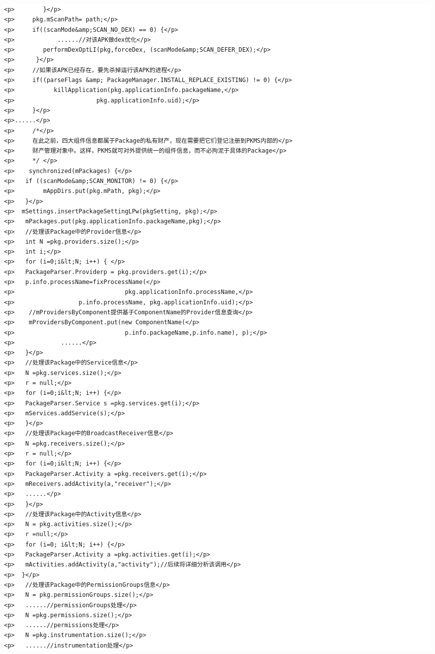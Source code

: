     <p>        }</p>
    <p>     pkg.mScanPath= path;</p>
    <p>     if((scanMode&amp;SCAN_NO_DEX) == 0) {</p>
    <p>            ......//对该APK做dex优化</p>
    <p>        performDexOptLI(pkg,forceDex, (scanMode&amp;SCAN_DEFER_DEX);</p>
    <p>      }</p>
    <p>     //如果该APK已经存在，要先杀掉运行该APK的进程</p>
    <p>     if((parseFlags &amp; PackageManager.INSTALL_REPLACE_EXISTING) != 0) {</p>
    <p>           killApplication(pkg.applicationInfo.packageName,</p>
    <p>                       pkg.applicationInfo.uid);</p>
    <p>     }</p>
    <p>......</p>
    <p>     /*</p>
    <p>     在此之前，四大组件信息都属于Package的私有财产，现在需要把它们登记注册到PKMS内部的</p>
    <p>     财产管理对象中。这样，PKMS就可对外提供统一的组件信息，而不必拘泥于具体的Package</p>
    <p>     */ </p>
    <p>    synchronized(mPackages) {</p>
    <p>   if ((scanMode&amp;SCAN_MONITOR) != 0) {</p>
    <p>        mAppDirs.put(pkg.mPath, pkg);</p>
    <p>   }</p>
    <p>  mSettings.insertPackageSettingLPw(pkgSetting, pkg);</p>
    <p>   mPackages.put(pkg.applicationInfo.packageName,pkg);</p>
    <p>   //处理该Package中的Provider信息</p>
    <p>   int N =pkg.providers.size();</p>
    <p>   int i;</p>
    <p>   for (i=0;i&lt;N; i++) { </p>
    <p>   PackageParser.Providerp = pkg.providers.get(i);</p>
    <p>   p.info.processName=fixProcessName(</p>
    <p>                               pkg.applicationInfo.processName,</p>
    <p>                  p.info.processName, pkg.applicationInfo.uid);</p>
    <p>    //mProvidersByComponent提供基于ComponentName的Provider信息查询</p>
    <p>    mProvidersByComponent.put(new ComponentName(</p>
    <p>                               p.info.packageName,p.info.name), p);</p>
    <p>             ......</p>
    <p>   }</p>
    <p>   //处理该Package中的Service信息</p>
    <p>   N =pkg.services.size();</p>
    <p>   r = null;</p>
    <p>   for (i=0;i&lt;N; i++) {</p>
    <p>   PackageParser.Service s =pkg.services.get(i);</p>
    <p>   mServices.addService(s);</p>
    <p>   }</p>
    <p>   //处理该Package中的BroadcastReceiver信息</p>
    <p>   N =pkg.receivers.size();</p>
    <p>   r = null;</p>
    <p>   for (i=0;i&lt;N; i++) {</p>
    <p>   PackageParser.Activity a =pkg.receivers.get(i);</p>
    <p>   mReceivers.addActivity(a,"receiver");</p>
    <p>   ......</p>
    <p>   }</p>
    <p>   //处理该Package中的Activity信息</p>
    <p>   N = pkg.activities.size();</p>
    <p>   r =null;</p>
    <p>   for (i=0; i&lt;N; i++) {</p>
    <p>   PackageParser.Activity a =pkg.activities.get(i);</p>
    <p>   mActivities.addActivity(a,"activity");//后续将详细分析该调用</p>
    <p>  }</p>
    <p>   //处理该Package中的PermissionGroups信息</p>
    <p>   N = pkg.permissionGroups.size();</p>
    <p>   ......//permissionGroups处理</p>
    <p>   N =pkg.permissions.size();</p>
    <p>   ......//permissions处理</p>
    <p>   N =pkg.instrumentation.size();</p>
    <p>   ......//instrumentation处理</p>